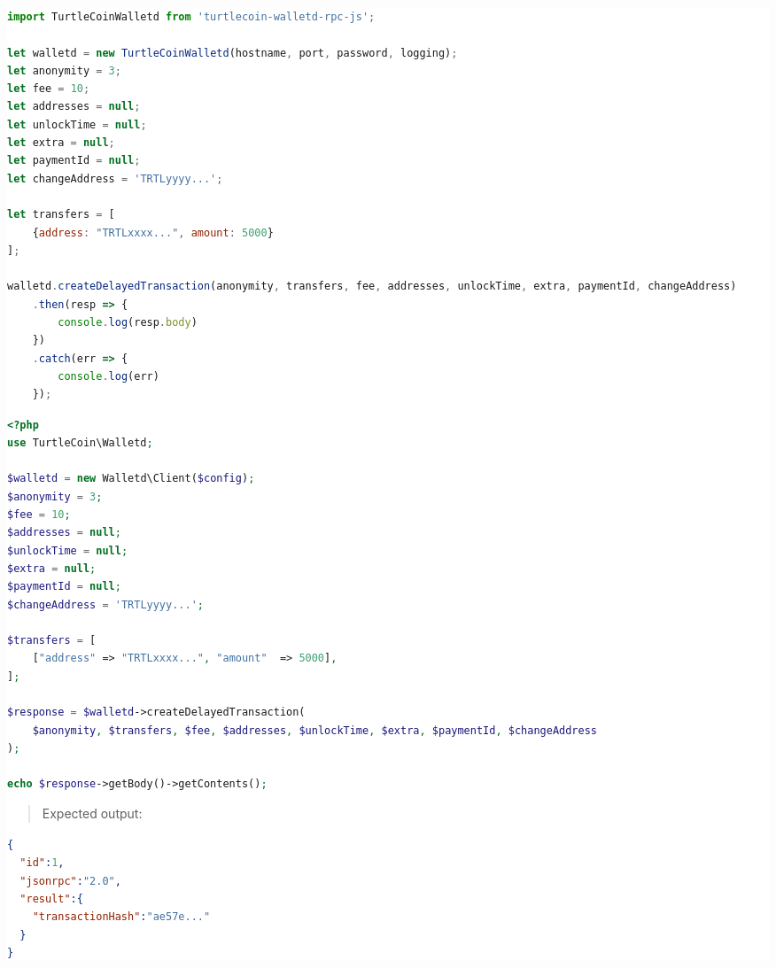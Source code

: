 ```javascript
import TurtleCoinWalletd from 'turtlecoin-walletd-rpc-js';

let walletd = new TurtleCoinWalletd(hostname, port, password, logging);
let anonymity = 3;
let fee = 10;
let addresses = null;
let unlockTime = null;
let extra = null;
let paymentId = null;
let changeAddress = 'TRTLyyyy...';

let transfers = [
    {address: "TRTLxxxx...", amount: 5000}
];

walletd.createDelayedTransaction(anonymity, transfers, fee, addresses, unlockTime, extra, paymentId, changeAddress)
    .then(resp => {
        console.log(resp.body)
    })
    .catch(err => {
        console.log(err)
    });
```

```php
<?php
use TurtleCoin\Walletd;

$walletd = new Walletd\Client($config);
$anonymity = 3;
$fee = 10;
$addresses = null;
$unlockTime = null;
$extra = null;
$paymentId = null;
$changeAddress = 'TRTLyyyy...';

$transfers = [
    ["address" => "TRTLxxxx...", "amount"  => 5000],
];

$response = $walletd->createDelayedTransaction(
    $anonymity, $transfers, $fee, $addresses, $unlockTime, $extra, $paymentId, $changeAddress
);

echo $response->getBody()->getContents();
```

> Expected output:

```json
{
  "id":1,
  "jsonrpc":"2.0",
  "result":{
    "transactionHash":"ae57e..."
  }
}
```
